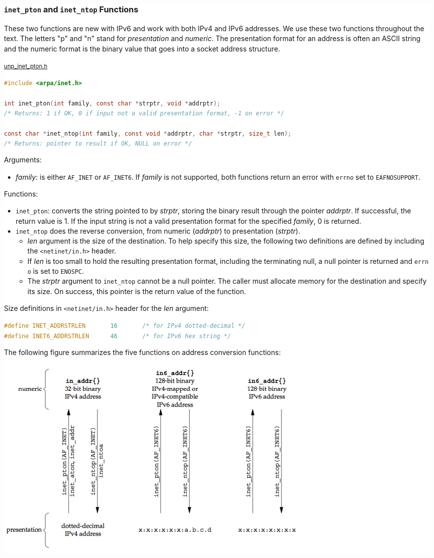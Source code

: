 ### `inet_pton` and `inet_ntop` Functions

These two functions are new with IPv6 and work with both IPv4 and IPv6 addresses. We use these two functions throughout the text. The letters "p" and "n" stand for *presentation* and *numeric*. The presentation format for an address is often an ASCII string and the numeric format is the binary value that goes into a socket address structure.

<small>[unp_inet_pton.h](https://gist.github.com/shichao-an/a4f313716c78362d0b49)</small>

```c
#include <arpa/inet.h>

int inet_pton(int family, const char *strptr, void *addrptr);
/* Returns: 1 if OK, 0 if input not a valid presentation format, -1 on error */

const char *inet_ntop(int family, const void *addrptr, char *strptr, size_t len);
/* Returns: pointer to result if OK, NULL on error */
```

Arguments:

* *family*: is either `AF_INET` or `AF_INET6`. If *family* is not supported, both functions return an error with `errno` set to `EAFNOSUPPORT`.

Functions:

* `inet_pton`: converts the string pointed to by *strptr*, storing the binary result through the pointer *addrptr*. If successful, the return value is 1. If the input string is not a valid presentation format for the specified *family*, 0 is returned.
* `inet_ntop` does the reverse conversion, from numeric (*addrptr*) to presentation (*strptr*).
    * *len* argument is the size of the destination. To help specify this size, the following two definitions are defined by including the `<netinet/in.h>` header.
    * If *len* is too small to hold the resulting presentation format, including the terminating null, a null pointer is returned and `errno` is set to `ENOSPC`.
    * The *strptr* argument to `inet_ntop` cannot be a null pointer. The caller must allocate memory for the destination and specify its size. On success, this pointer is the return value of the function.

Size definitions in `<netinet/in.h>` header for the *len* argument:

```c
#define INET_ADDRSTRLEN       16       /* for IPv4 dotted-decimal */
#define INET6_ADDRSTRLEN      46       /* for IPv6 hex string */
```

The following figure summarizes the five functions on address conversion functions:

[![Figure 3.11 Summary of address conversion functions.](figure_3.11_600.png)](figure_3.11.png "Figure 3.11 Summary of address conversion functions.")
